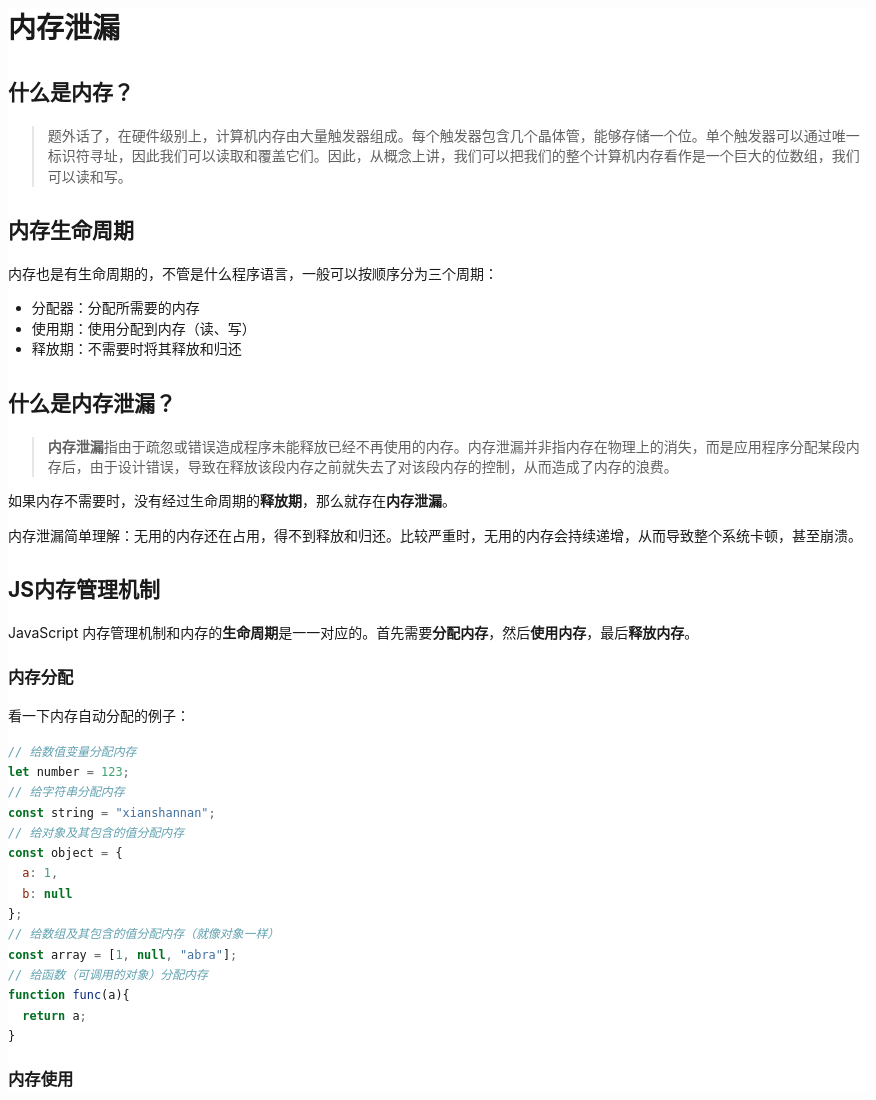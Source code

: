 # 内存泄漏

## 什么是内存？

> 题外话了，在硬件级别上，计算机内存由大量触发器组成。每个触发器包含几个晶体管，能够存储一个位。单个触发器可以通过唯一标识符寻址，因此我们可以读取和覆盖它们。因此，从概念上讲，我们可以把我们的整个计算机内存看作是一个巨大的位数组，我们可以读和写。

## 内存生命周期

内存也是有生命周期的，不管是什么程序语言，一般可以按顺序分为三个周期：

- 分配器：分配所需要的内存
- 使用期：使用分配到内存（读、写）
- 释放期：不需要时将其释放和归还

## 什么是内存泄漏？

> **内存泄漏**指由于疏忽或错误造成程序未能释放已经不再使用的内存。内存泄漏并非指内存在物理上的消失，而是应用程序分配某段内存后，由于设计错误，导致在释放该段内存之前就失去了对该段内存的控制，从而造成了内存的浪费。

如果内存不需要时，没有经过生命周期的**释放期**，那么就存在**内存泄漏**。

内存泄漏简单理解：无用的内存还在占用，得不到释放和归还。比较严重时，无用的内存会持续递增，从而导致整个系统卡顿，甚至崩溃。

## JS内存管理机制

JavaScript 内存管理机制和内存的**生命周期**是一一对应的。首先需要**分配内存**，然后**使用内存**，最后**释放内存**。

### 内存分配

看一下内存自动分配的例子：

```javascript
// 给数值变量分配内存
let number = 123; 
// 给字符串分配内存
const string = "xianshannan"; 
// 给对象及其包含的值分配内存
const object = {
  a: 1,
  b: null
}; 
// 给数组及其包含的值分配内存（就像对象一样）
const array = [1, null, "abra"]; 
// 给函数（可调用的对象）分配内存
function func(a){
  return a;
}
```

### 内存使用
